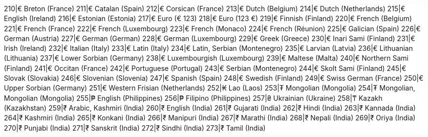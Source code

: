 210|€ Breton (France)
211|€ Catalan (Spain)
212|€ Corsican (France)
213|€ Dutch (Belgium)
214|€ Dutch (Netherlands)
215|€ English (Ireland)
216|€ Estonian (Estonia)
217|€ Euro (€ 123)
218|€ Euro (123 €)
219|€ Finnish (Finland)
220|€ French (Belgium)
221|€ French (France)
222|€ French (Luxembourg)
223|€ French (Monaco)
224|€ French (Réunion)
225|€ Galician (Spain)
226|€ German (Austria)
227|€ German (German)
228|€ German (Luxembourg)
229|€ Greek (Greece)
230|€ Inari Sami (Finland)
231|€ Irish (Ireland)
232|€ Italian (Italy)
233|€ Latin (Italy)
234|€ Latin, Serbian (Montenegro)
235|€ Larvian (Latvia)
236|€ Lithuanian (Lithuania)
237|€ Lower Sorbian (Germany)
238|€ Luxembourgish (Luxembourg)
239|€ Maltese (Malta)
240|€ Northern Sami (Finland)
241|€ Occitan (France)
242|€ Portuguese (Portugal)
243|€ Serbian (Montenegro)
244|€ Skolt Sami (Finland)
245|€ Slovak (Slovakia)
246|€ Slovenian (Slovenia)
247|€ Spanish (Spain)
248|€ Swedish (Finland)
249|€ Swiss German (France)
250|€ Upper Sorbian (Germany)
251|€ Western Frisian (Netherlands)
252|₭ Lao (Laos)
253|₮ Mongolian (Mongolia)
254|₮ Mongolian, Mongolian (Mongolia)
255|₱ English (Philippines)
256|₱ Filipino (Philippines)
257|₴ Ukrainian (Ukraine)
258|₸ Kazakh (Kazakhstan)
259|₹ Arabic, Kashmiri (India)
260|₹ English (India)
261|₹ Gujarati (India)
262|₹ Hindi (India)
263|₹ Kannada (India)
264|₹ Kashmiri (India)
265|₹ Konkani (India)
266|₹ Manipuri (India)
267|₹ Marathi (India)
268|₹ Nepali (India)
269|₹ Oriya (India)
270|₹ Punjabi (India)
271|₹ Sanskrit (India)
272|₹ Sindhi (India)
273|₹ Tamil (India)